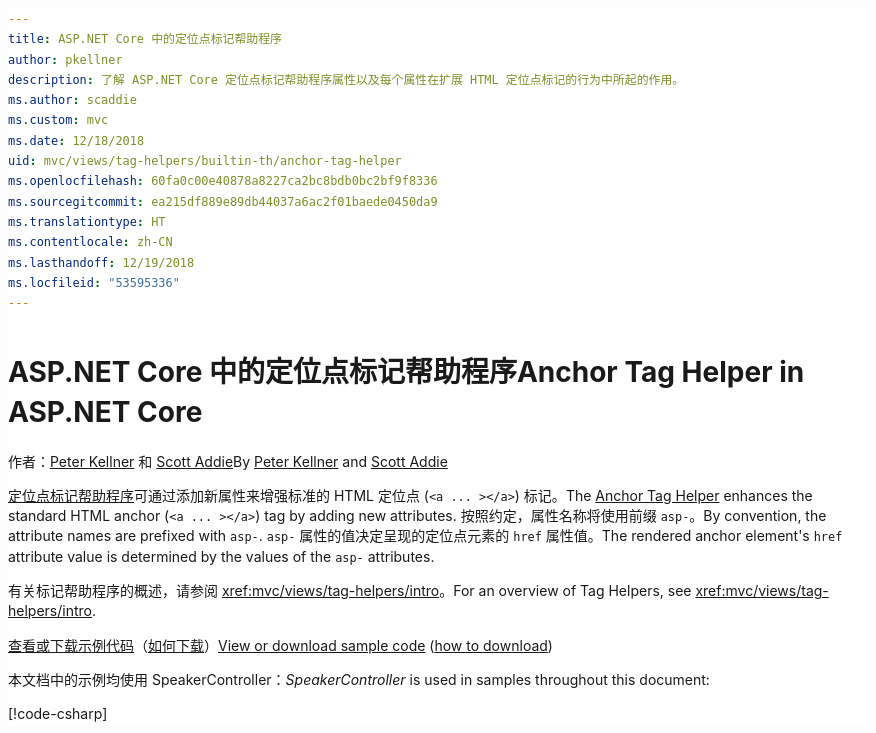 ```yaml
---
title: ASP.NET Core 中的定位点标记帮助程序
author: pkellner
description: 了解 ASP.NET Core 定位点标记帮助程序属性以及每个属性在扩展 HTML 定位点标记的行为中所起的作用。
ms.author: scaddie
ms.custom: mvc
ms.date: 12/18/2018
uid: mvc/views/tag-helpers/builtin-th/anchor-tag-helper
ms.openlocfilehash: 60fa0c00e40878a8227ca2bc8bdb0bc2bf9f8336
ms.sourcegitcommit: ea215df889e89db44037a6ac2f01baede0450da9
ms.translationtype: HT
ms.contentlocale: zh-CN
ms.lasthandoff: 12/19/2018
ms.locfileid: "53595336"
---
```

# <a name="anchor-tag-helper-in-aspnet-core"></a><span data-ttu-id="83a6f-103">ASP.NET Core 中的定位点标记帮助程序</span><span class="sxs-lookup"><span data-stu-id="83a6f-103">Anchor Tag Helper in ASP.NET Core</span></span>

<span data-ttu-id="83a6f-104">作者：[Peter Kellner](http://peterkellner.net) 和 [Scott Addie](https://github.com/scottaddie)</span><span class="sxs-lookup"><span data-stu-id="83a6f-104">By [Peter Kellner](http://peterkellner.net) and [Scott Addie](https://github.com/scottaddie)</span></span>

<span data-ttu-id="83a6f-105">[定位点标记帮助程序](xref:Microsoft.AspNetCore.Mvc.TagHelpers.AnchorTagHelper)可通过添加新属性来增强标准的 HTML 定位点 (`<a ... ></a>`) 标记。</span><span class="sxs-lookup"><span data-stu-id="83a6f-105">The [Anchor Tag Helper](xref:Microsoft.AspNetCore.Mvc.TagHelpers.AnchorTagHelper) enhances the standard HTML anchor (`<a ... ></a>`) tag by adding new attributes.</span></span> <span data-ttu-id="83a6f-106">按照约定，属性名称将使用前缀 `asp-`。</span><span class="sxs-lookup"><span data-stu-id="83a6f-106">By convention, the attribute names are prefixed with `asp-`.</span></span> <span data-ttu-id="83a6f-107">`asp-` 属性的值决定呈现的定位点元素的 `href` 属性值。</span><span class="sxs-lookup"><span data-stu-id="83a6f-107">The rendered anchor element's `href` attribute value is determined by the values of the `asp-` attributes.</span></span>

<span data-ttu-id="83a6f-108">有关标记帮助程序的概述，请参阅 <xref:mvc/views/tag-helpers/intro>。</span><span class="sxs-lookup"><span data-stu-id="83a6f-108">For an overview of Tag Helpers, see <xref:mvc/views/tag-helpers/intro>.</span></span>

<span data-ttu-id="83a6f-109">[查看或下载示例代码](https://github.com/aspnet/Docs/tree/master/aspnetcore/mvc/views/tag-helpers/built-in/samples)（[如何下载](xref:index#how-to-download-a-sample)）</span><span class="sxs-lookup"><span data-stu-id="83a6f-109">[View or download sample code](https://github.com/aspnet/Docs/tree/master/aspnetcore/mvc/views/tag-helpers/built-in/samples) ([how to download](xref:index#how-to-download-a-sample))</span></span>

<span data-ttu-id="83a6f-110">本文档中的示例均使用 SpeakerController：</span><span class="sxs-lookup"><span data-stu-id="83a6f-110">*SpeakerController* is used in samples throughout this document:</span></span>

[!code-csharp[](samples/TagHelpersBuiltIn/Controllers/SpeakerController.cs?name=snippet_SpeakerController)]
